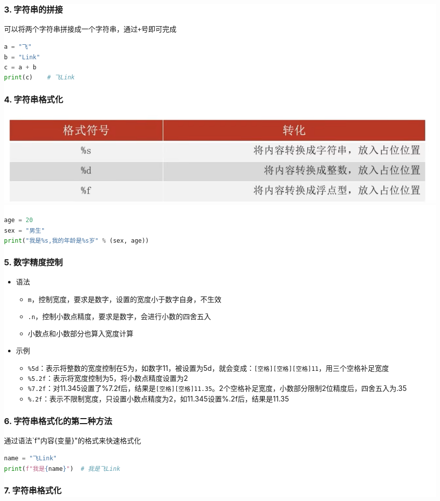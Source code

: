 ### 3. 字符串的拼接

可以将两个字符串拼接成一个字符串，通过`+`号即可完成

```python
a = "飞"
b = "Link"
c = a + b
print(c)	# 飞Link
```

### 4. 字符串格式化

![image-20220809205620358](assets/image-20220809205620358.png)

```python
age = 20
sex = "男生"
print("我是%s,我的年龄是%s岁" % (sex, age))
```

### 5. 数字精度控制

- 语法

  - `m`，控制宽度，要求是数字，设置的宽度小于数字自身，不生效

  - `.n`，控制小数点精度，要求是数字，会进行小数的四舍五入
  - 小数点和小数部分也算入宽度计算

- 示例
  - `%5d`：表示将整数的宽度控制在5为，如数字11，被设置为5d，就会变成：`[空格][空格][空格]11`，用三个空格补足宽度
  - `%5.2f`：表示将宽度控制为5，将小数点精度设置为2
  - `%7.2f`：对11.345设置了%7.2f后，结果是`[空格][空格]11.35`。2个空格补足宽度，小数部分限制2位精度后，四舍五入为.35
  - `%.2f`：表示不限制宽度，只设置小数点精度为2，如11.345设置%.2f后，结果是11.35

### 6. 字符串格式化的第二种方法

通过语法`f"内容{变量}"的格式来快速格式化

```python
name = "飞Link"
print(f"我是{name}")  # 我是飞Link
```

### 7. 字符串格式化
